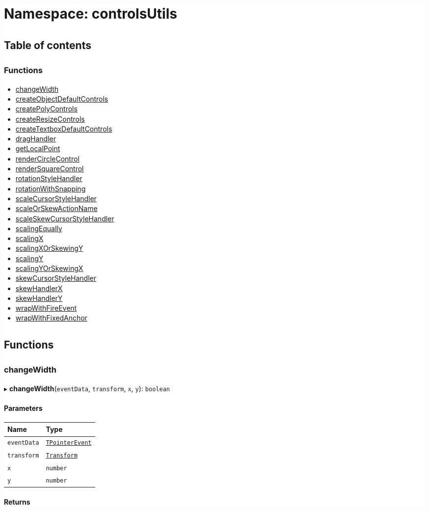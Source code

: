 # Namespace: controlsUtils

## Table of contents

### Functions

- [changeWidth](controlsUtils.md#changewidth)
- [createObjectDefaultControls](controlsUtils.md#createobjectdefaultcontrols)
- [createPolyControls](controlsUtils.md#createpolycontrols)
- [createResizeControls](controlsUtils.md#createresizecontrols)
- [createTextboxDefaultControls](controlsUtils.md#createtextboxdefaultcontrols)
- [dragHandler](controlsUtils.md#draghandler)
- [getLocalPoint](controlsUtils.md#getlocalpoint)
- [renderCircleControl](controlsUtils.md#rendercirclecontrol)
- [renderSquareControl](controlsUtils.md#rendersquarecontrol)
- [rotationStyleHandler](controlsUtils.md#rotationstylehandler)
- [rotationWithSnapping](controlsUtils.md#rotationwithsnapping)
- [scaleCursorStyleHandler](controlsUtils.md#scalecursorstylehandler)
- [scaleOrSkewActionName](controlsUtils.md#scaleorskewactionname)
- [scaleSkewCursorStyleHandler](controlsUtils.md#scaleskewcursorstylehandler)
- [scalingEqually](controlsUtils.md#scalingequally)
- [scalingX](controlsUtils.md#scalingx)
- [scalingXOrSkewingY](controlsUtils.md#scalingxorskewingy)
- [scalingY](controlsUtils.md#scalingy)
- [scalingYOrSkewingX](controlsUtils.md#scalingyorskewingx)
- [skewCursorStyleHandler](controlsUtils.md#skewcursorstylehandler)
- [skewHandlerX](controlsUtils.md#skewhandlerx)
- [skewHandlerY](controlsUtils.md#skewhandlery)
- [wrapWithFireEvent](controlsUtils.md#wrapwithfireevent)
- [wrapWithFixedAnchor](controlsUtils.md#wrapwithfixedanchor)

## Functions

### changeWidth

▸ **changeWidth**(`eventData`, `transform`, `x`, `y`): `boolean`

#### Parameters

| Name | Type |
| :------ | :------ |
| `eventData` | [`TPointerEvent`](../modules.md#tpointerevent) |
| `transform` | [`Transform`](../modules.md#transform) |
| `x` | `number` |
| `y` | `number` |

#### Returns
